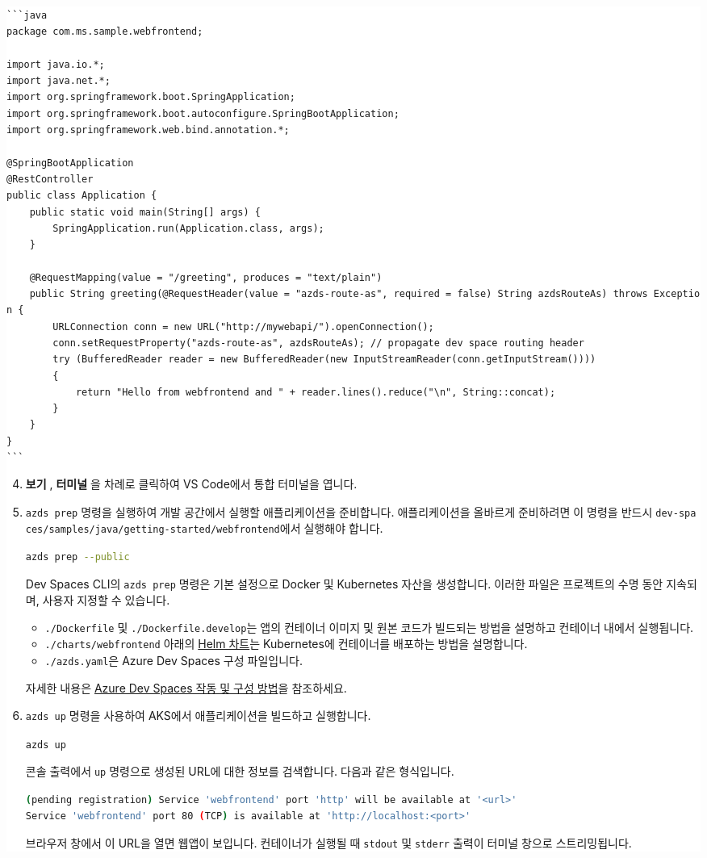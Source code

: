     ```java
    package com.ms.sample.webfrontend;

    import java.io.*;
    import java.net.*;
    import org.springframework.boot.SpringApplication;
    import org.springframework.boot.autoconfigure.SpringBootApplication;
    import org.springframework.web.bind.annotation.*;

    @SpringBootApplication
    @RestController
    public class Application {
        public static void main(String[] args) {
            SpringApplication.run(Application.class, args);
        }

        @RequestMapping(value = "/greeting", produces = "text/plain")
        public String greeting(@RequestHeader(value = "azds-route-as", required = false) String azdsRouteAs) throws Exception {
            URLConnection conn = new URL("http://mywebapi/").openConnection();
            conn.setRequestProperty("azds-route-as", azdsRouteAs); // propagate dev space routing header
            try (BufferedReader reader = new BufferedReader(new InputStreamReader(conn.getInputStream())))
            {
                return "Hello from webfrontend and " + reader.lines().reduce("\n", String::concat);
            }
        }
    }
    ```

4. **보기** , **터미널** 을 차례로 클릭하여 VS Code에서 통합 터미널을 엽니다.

5. `azds prep` 명령을 실행하여 개발 공간에서 실행할 애플리케이션을 준비합니다. 애플리케이션을 올바르게 준비하려면 이 명령을 반드시 `dev-spaces/samples/java/getting-started/webfrontend`에서 실행해야 합니다.

    ```bash
    azds prep --public
    ```

    Dev Spaces CLI의 `azds prep` 명령은 기본 설정으로 Docker 및 Kubernetes 자산을 생성합니다. 이러한 파일은 프로젝트의 수명 동안 지속되며, 사용자 지정할 수 있습니다.

    * `./Dockerfile` 및 `./Dockerfile.develop`는 앱의 컨테이너 이미지 및 원본 코드가 빌드되는 방법을 설명하고 컨테이너 내에서 실행됩니다.
    * `./charts/webfrontend` 아래의 [Helm 차트](https://helm.sh/docs/topics/charts/)는 Kubernetes에 컨테이너를 배포하는 방법을 설명합니다.
    * `./azds.yaml`은 Azure Dev Spaces 구성 파일입니다.

    자세한 내용은 [Azure Dev Spaces 작동 및 구성 방법](/azure/dev-spaces/how-dev-spaces-works)을 참조하세요.

6. `azds up` 명령을 사용하여 AKS에서 애플리케이션을 빌드하고 실행합니다.

    ```bash
    azds up
    ```
    <a name="test_endpoint"></a>콘솔 출력에서 `up` 명령으로 생성된 URL에 대한 정보를 검색합니다. 다음과 같은 형식입니다.

    ```bash
    (pending registration) Service 'webfrontend' port 'http' will be available at '<url>'
    Service 'webfrontend' port 80 (TCP) is available at 'http://localhost:<port>'
    ```
    브라우저 창에서 이 URL을 열면 웹앱이 보입니다. 컨테이너가 실행될 때 `stdout` 및 `stderr` 출력이 터미널 창으로 스트리밍됩니다.
